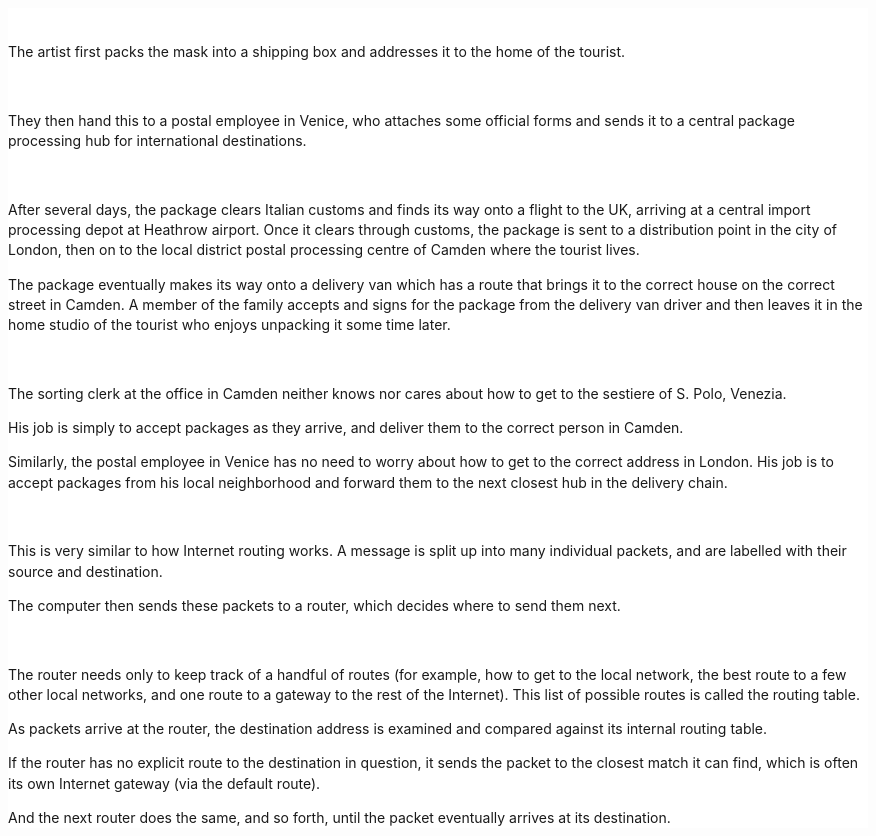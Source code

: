  

The artist first packs the mask into a shipping box and addresses it to
the home of the tourist.

 

They then hand this to a postal employee in Venice, who attaches some
official forms and sends it to a central package processing hub for
international destinations.

 

After several days, the package clears Italian customs and finds its way
onto a flight to the UK, arriving at a central import processing depot
at Heathrow airport. Once it clears through customs, the package is sent
to a distribution point in the city of London, then on to the local
district postal processing centre of Camden where the tourist lives.

The package eventually makes its way onto a delivery van which has a
route that brings it to the correct house on the correct street in
Camden. A member of the family accepts and signs for the package from
the delivery van driver and then leaves it in the home studio of the
tourist who enjoys unpacking it some time later.

 

The sorting clerk at the office in Camden neither knows nor cares about
how to get to the sestiere of S. Polo, Venezia.

His job is simply to accept packages as they arrive, and deliver them to
the correct person in Camden.

Similarly, the postal employee in Venice has no need to worry about how
to get to the correct address in London. His job is to accept packages
from his local neighborhood and forward them to the next closest hub in
the delivery chain.

 

This is very similar to how Internet routing works. A message is split
up into many individual packets, and are labelled with their source and
destination.

The computer then sends these packets to a router, which decides where
to send them next.

 

The router needs only to keep track of a handful of routes (for example,
how to get to the local network, the best route to a few other local
networks, and one route to a gateway to the rest of the Internet). This
list of possible routes is called the routing table.

As packets arrive at the router, the destination address is examined and
compared against its internal routing table.

If the router has no explicit route to the destination in question, it
sends the packet to the closest match it can find, which is often its
own Internet gateway (via the default route).

And the next router does the same, and so forth, until the packet
eventually arrives at its destination.
